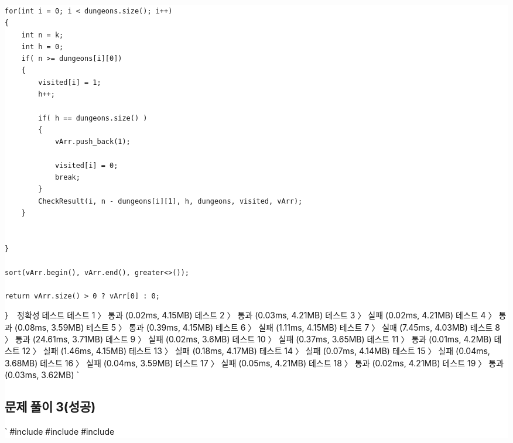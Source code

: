     for(int i = 0; i < dungeons.size(); i++)
    {
        int n = k;
        int h = 0;
        if( n >= dungeons[i][0])
        {
            visited[i] = 1;
            h++;
            
            if( h == dungeons.size() )
            {
                vArr.push_back(1);
            
                visited[i] = 0;
                break;
            }
            CheckResult(i, n - dungeons[i][1], h, dungeons, visited, vArr);
        }
        
        
    }
    
    sort(vArr.begin(), vArr.end(), greater<>());
    
    return vArr.size() > 0 ? vArr[0] : 0;
}
`
`
정확성  테스트
테스트 1 〉	통과 (0.02ms, 4.15MB)
테스트 2 〉	통과 (0.03ms, 4.21MB)
테스트 3 〉	실패 (0.02ms, 4.21MB)
테스트 4 〉	통과 (0.08ms, 3.59MB)
테스트 5 〉	통과 (0.39ms, 4.15MB)
테스트 6 〉	실패 (1.11ms, 4.15MB)
테스트 7 〉	실패 (7.45ms, 4.03MB)
테스트 8 〉	통과 (24.61ms, 3.71MB)
테스트 9 〉	실패 (0.02ms, 3.6MB)
테스트 10 〉	실패 (0.37ms, 3.65MB)
테스트 11 〉	통과 (0.01ms, 4.2MB)
테스트 12 〉	실패 (1.46ms, 4.15MB)
테스트 13 〉	실패 (0.18ms, 4.17MB)
테스트 14 〉	실패 (0.07ms, 4.14MB)
테스트 15 〉	실패 (0.04ms, 3.68MB)
테스트 16 〉	실패 (0.04ms, 3.59MB)
테스트 17 〉	실패 (0.05ms, 4.21MB)
테스트 18 〉	통과 (0.02ms, 4.21MB)
테스트 19 〉	통과 (0.03ms, 3.62MB)
`

## 문제 풀이 3(성공)
`
#include <string>
#include <vector>
#include <algorithm>
